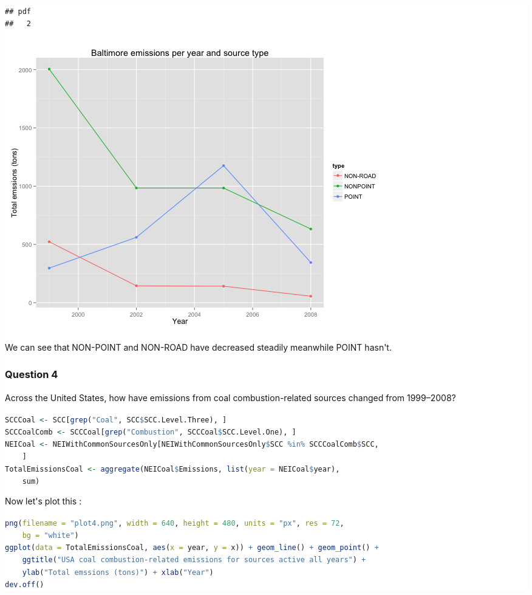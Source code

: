 ```
## pdf 
##   2
```


<img src="plot3.png" />

We can see that NON-POINT and NON-ROAD have decreased steadily meanwhile POINT hasn't.

### Question 4

Across the United States, how have emissions from coal combustion-related sources changed from 1999–2008?


```r
SCCCoal <- SCC[grep("Coal", SCC$SCC.Level.Three), ]
SCCCoalComb <- SCCCoal[grep("Combustion", SCCCoal$SCC.Level.One), ]
NEICoal <- NEIWithCommonSourcesOnly[NEIWithCommonSourcesOnly$SCC %in% SCCCoalComb$SCC, 
    ]
TotalEmissionsCoal <- aggregate(NEICoal$Emissions, list(year = NEICoal$year), 
    sum)
```


Now let's plot this :

```r
png(filename = "plot4.png", width = 640, height = 480, units = "px", res = 72, 
    bg = "white")
ggplot(data = TotalEmissionsCoal, aes(x = year, y = x)) + geom_line() + geom_point() + 
    ggtitle("USA coal combustion-related emissions for sources active all years") + 
    ylab("Total emssions (tons)") + xlab("Year")
dev.off()
```
